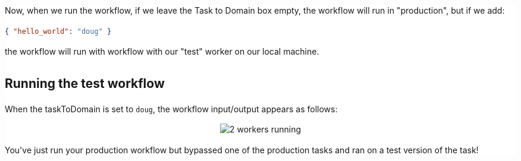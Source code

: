Now, when we run the workflow, if we leave the Task to Domain box empty, the workflow will run in "production", but if we add:

```json
{ "hello_world": "doug" }
```

the workflow will run with workflow with our "test" worker on our local machine.

## Running the test workflow

When the taskToDomain is set to `doug`, the workflow input/output appears as follows:

<p align="center"><img src="/content/img/tasktodomain_output.jpg" alt="2 workers running" width="800" style={{paddingBottom: 40, paddingTop: 40}} /></p>

You've just run your production workflow but bypassed one of the production tasks and ran on a test version of the task!
